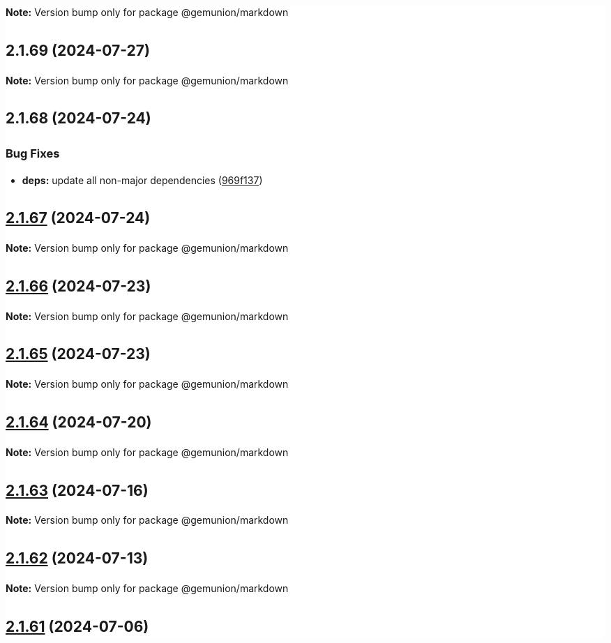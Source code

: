 **Note:** Version bump only for package @gemunion/markdown

## 2.1.69 (2024-07-27)

**Note:** Version bump only for package @gemunion/markdown

## 2.1.68 (2024-07-24)

### Bug Fixes

- **deps:** update all non-major dependencies ([969f137](https://github.com/gemunion/common-packages/commit/969f137a21a803080740584da2ef64a431dcf310))

## [2.1.67](https://github.com/gemunion/common-packages/compare/@gemunion/markdown@2.1.66...@gemunion/markdown@2.1.67) (2024-07-24)

**Note:** Version bump only for package @gemunion/markdown

## [2.1.66](https://github.com/gemunion/common-packages/compare/@gemunion/markdown@2.1.65...@gemunion/markdown@2.1.66) (2024-07-23)

**Note:** Version bump only for package @gemunion/markdown

## [2.1.65](https://github.com/gemunion/common-packages/compare/@gemunion/markdown@2.1.64...@gemunion/markdown@2.1.65) (2024-07-23)

**Note:** Version bump only for package @gemunion/markdown

## [2.1.64](https://github.com/gemunion/common-packages/compare/@gemunion/markdown@2.1.63...@gemunion/markdown@2.1.64) (2024-07-20)

**Note:** Version bump only for package @gemunion/markdown

## [2.1.63](https://github.com/gemunion/common-packages/compare/@gemunion/markdown@2.1.62...@gemunion/markdown@2.1.63) (2024-07-16)

**Note:** Version bump only for package @gemunion/markdown

## [2.1.62](https://github.com/gemunion/common-packages/compare/@gemunion/markdown@2.1.61...@gemunion/markdown@2.1.62) (2024-07-13)

**Note:** Version bump only for package @gemunion/markdown

## [2.1.61](https://github.com/gemunion/common-packages/compare/@gemunion/markdown@2.1.60...@gemunion/markdown@2.1.61) (2024-07-06)
